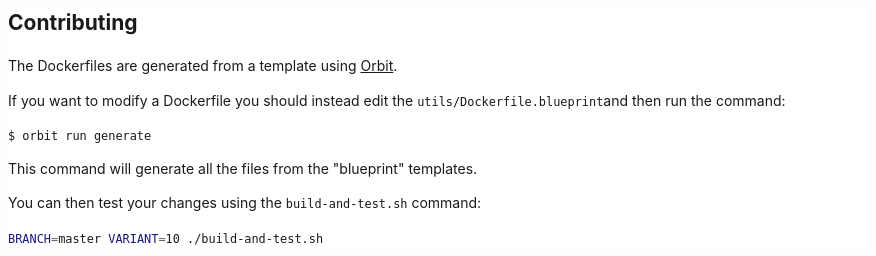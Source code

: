 ## Contributing

The Dockerfiles are generated from a template using [Orbit](https://github.com/gulien/orbit).

If you want to modify a Dockerfile you should instead edit the `utils/Dockerfile.blueprint`and then run the command:

```bash
$ orbit run generate
```

This command will generate all the files from the "blueprint" templates.

You can then test your changes using the `build-and-test.sh` command:

```bash
BRANCH=master VARIANT=10 ./build-and-test.sh
```

